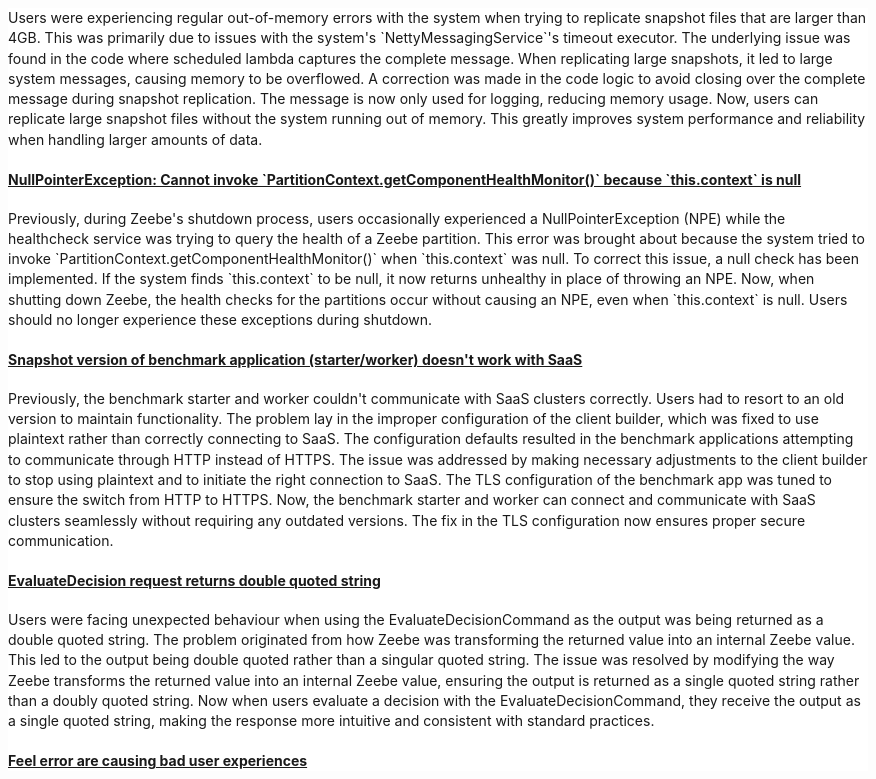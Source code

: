  Users were experiencing regular out-of-memory errors with the system when trying to replicate snapshot files that are larger than 4GB. This was primarily due to issues with the system&#x27;s &#x60;NettyMessagingService&#x60;&#x27;s timeout executor.
 The underlying issue was found in the code where scheduled lambda captures the complete message. When replicating large snapshots, it led to large system messages, causing memory to be overflowed.
 A correction was made in the code logic to avoid closing over the complete message during snapshot replication. The message is now only used for logging, reducing memory usage.
 Now, users can replicate large snapshot files without the system running out of memory. This greatly improves system performance and reliability when handling larger amounts of data.
#### [ NullPointerException: Cannot invoke &#x60;PartitionContext.getComponentHealthMonitor()&#x60; because &#x60;this.context&#x60; is null ](https://github.com/camunda/zeebe/issues/14458)

 Previously, during Zeebe&#x27;s shutdown process, users occasionally experienced a NullPointerException (NPE) while the healthcheck service was trying to query the health of a Zeebe partition.
 This error was brought about because the system tried to invoke &#x60;PartitionContext.getComponentHealthMonitor()&#x60; when &#x60;this.context&#x60; was null.
 To correct this issue, a null check has been implemented. If the system finds &#x60;this.context&#x60; to be null, it now returns unhealthy in place of throwing an NPE.
 Now, when shutting down Zeebe, the health checks for the partitions occur without causing an NPE, even when &#x60;this.context&#x60; is null. Users should no longer experience these exceptions during shutdown.
#### [Snapshot version of  benchmark application (starter/worker) doesn&#x27;t work with SaaS](https://github.com/camunda/zeebe/issues/14047)

 Previously, the benchmark starter and worker couldn&#x27;t communicate with SaaS clusters correctly. Users had to resort to an old version to maintain functionality. 
 The problem lay in the improper configuration of the client builder, which was fixed to use plaintext rather than correctly connecting to SaaS. The configuration defaults resulted in the benchmark applications attempting to communicate through HTTP instead of HTTPS.
 The issue was addressed by making necessary adjustments to the client builder to stop using plaintext and to initiate the right connection to SaaS. The TLS configuration of the benchmark app was tuned to ensure the switch from HTTP to HTTPS.
 Now, the benchmark starter and worker can connect and communicate with SaaS clusters seamlessly without requiring any outdated versions. The fix in the TLS configuration now ensures proper secure communication.
#### [EvaluateDecision request returns double quoted string](https://github.com/camunda/zeebe/issues/13551)

 Users were facing unexpected behaviour when using the EvaluateDecisionCommand as the output was being returned as a double quoted string.
 The problem originated from how Zeebe was transforming the returned value into an internal Zeebe value. This led to the output being double quoted rather than a singular quoted string.
 The issue was resolved by modifying the way Zeebe transforms the returned value into an internal Zeebe value, ensuring the output is returned as a single quoted string rather than a doubly quoted string. 
 Now when users evaluate a decision with the EvaluateDecisionCommand, they receive the output as a single quoted string, making the response more intuitive and consistent with standard practices.

#### [Feel error are causing bad user experiences](https://github.com/camunda/zeebe/issues/8938)
